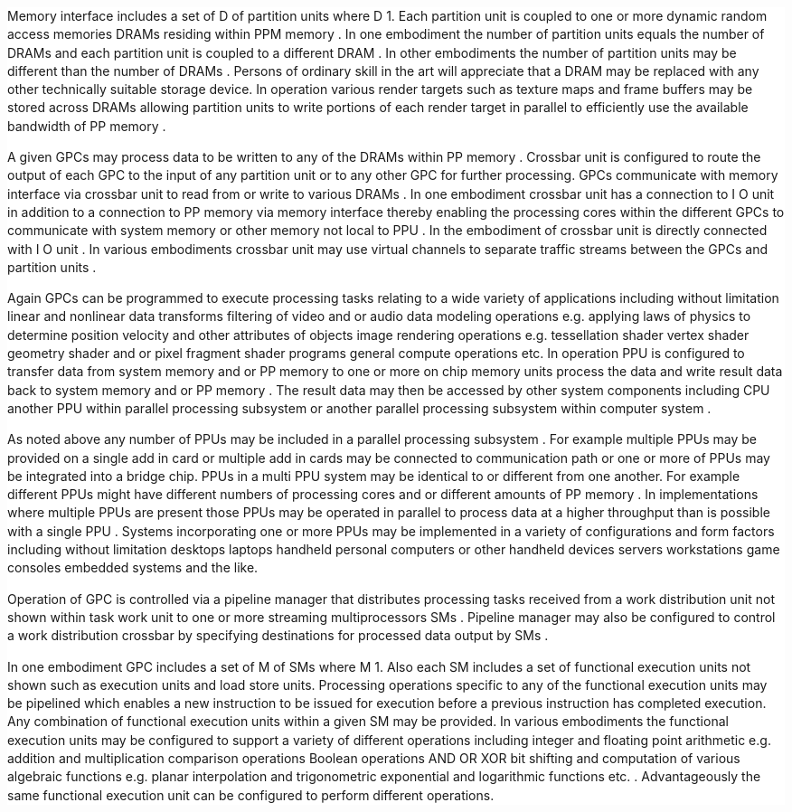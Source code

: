 Memory interface includes a set of D of partition units where D 1. Each partition unit is coupled to one or more dynamic random access memories DRAMs residing within PPM memory . In one embodiment the number of partition units equals the number of DRAMs and each partition unit is coupled to a different DRAM . In other embodiments the number of partition units may be different than the number of DRAMs . Persons of ordinary skill in the art will appreciate that a DRAM may be replaced with any other technically suitable storage device. In operation various render targets such as texture maps and frame buffers may be stored across DRAMs allowing partition units to write portions of each render target in parallel to efficiently use the available bandwidth of PP memory .

A given GPCs may process data to be written to any of the DRAMs within PP memory . Crossbar unit is configured to route the output of each GPC to the input of any partition unit or to any other GPC for further processing. GPCs communicate with memory interface via crossbar unit to read from or write to various DRAMs . In one embodiment crossbar unit has a connection to I O unit in addition to a connection to PP memory via memory interface thereby enabling the processing cores within the different GPCs to communicate with system memory or other memory not local to PPU . In the embodiment of crossbar unit is directly connected with I O unit . In various embodiments crossbar unit may use virtual channels to separate traffic streams between the GPCs and partition units .

Again GPCs can be programmed to execute processing tasks relating to a wide variety of applications including without limitation linear and nonlinear data transforms filtering of video and or audio data modeling operations e.g. applying laws of physics to determine position velocity and other attributes of objects image rendering operations e.g. tessellation shader vertex shader geometry shader and or pixel fragment shader programs general compute operations etc. In operation PPU is configured to transfer data from system memory and or PP memory to one or more on chip memory units process the data and write result data back to system memory and or PP memory . The result data may then be accessed by other system components including CPU another PPU within parallel processing subsystem or another parallel processing subsystem within computer system .

As noted above any number of PPUs may be included in a parallel processing subsystem . For example multiple PPUs may be provided on a single add in card or multiple add in cards may be connected to communication path or one or more of PPUs may be integrated into a bridge chip. PPUs in a multi PPU system may be identical to or different from one another. For example different PPUs might have different numbers of processing cores and or different amounts of PP memory . In implementations where multiple PPUs are present those PPUs may be operated in parallel to process data at a higher throughput than is possible with a single PPU . Systems incorporating one or more PPUs may be implemented in a variety of configurations and form factors including without limitation desktops laptops handheld personal computers or other handheld devices servers workstations game consoles embedded systems and the like.

Operation of GPC is controlled via a pipeline manager that distributes processing tasks received from a work distribution unit not shown within task work unit to one or more streaming multiprocessors SMs . Pipeline manager may also be configured to control a work distribution crossbar by specifying destinations for processed data output by SMs .

In one embodiment GPC includes a set of M of SMs where M 1. Also each SM includes a set of functional execution units not shown such as execution units and load store units. Processing operations specific to any of the functional execution units may be pipelined which enables a new instruction to be issued for execution before a previous instruction has completed execution. Any combination of functional execution units within a given SM may be provided. In various embodiments the functional execution units may be configured to support a variety of different operations including integer and floating point arithmetic e.g. addition and multiplication comparison operations Boolean operations AND OR XOR bit shifting and computation of various algebraic functions e.g. planar interpolation and trigonometric exponential and logarithmic functions etc. . Advantageously the same functional execution unit can be configured to perform different operations.

